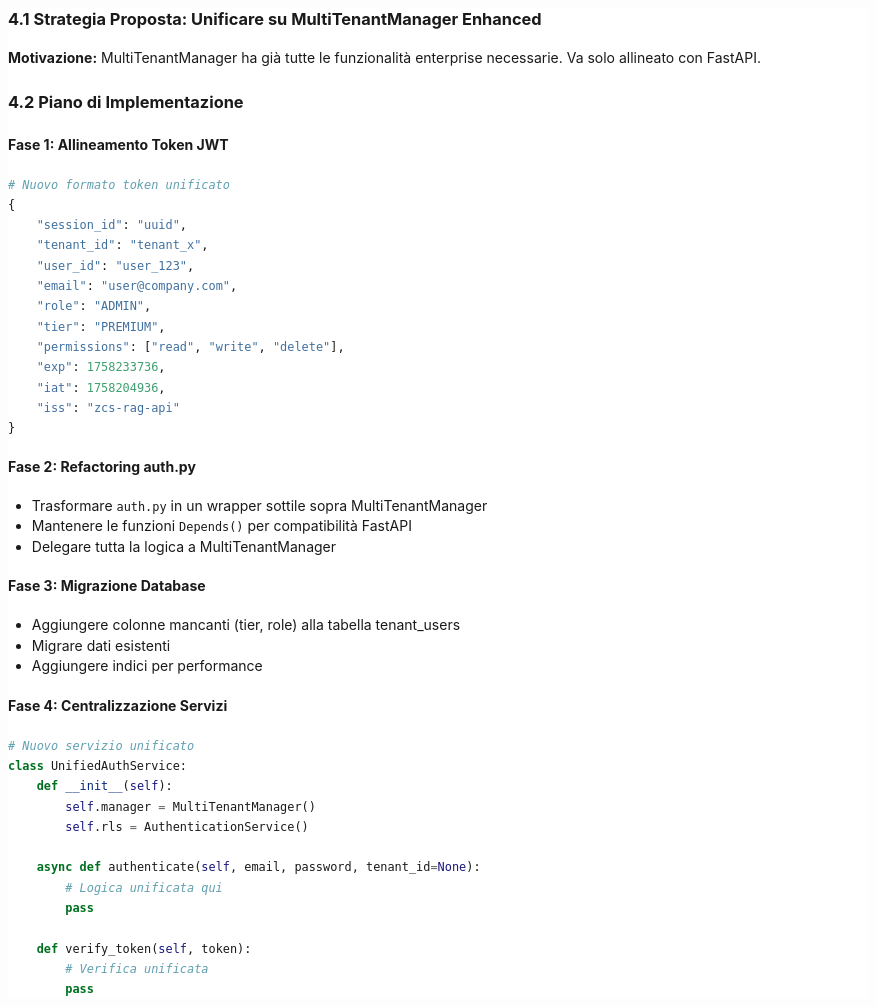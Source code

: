 ### 4.1 Strategia Proposta: Unificare su MultiTenantManager Enhanced

**Motivazione:** MultiTenantManager ha già tutte le funzionalità enterprise necessarie. Va solo allineato con FastAPI.

### 4.2 Piano di Implementazione

#### Fase 1: Allineamento Token JWT
```python
# Nuovo formato token unificato
{
    "session_id": "uuid",
    "tenant_id": "tenant_x",
    "user_id": "user_123",
    "email": "user@company.com",
    "role": "ADMIN",
    "tier": "PREMIUM",
    "permissions": ["read", "write", "delete"],
    "exp": 1758233736,
    "iat": 1758204936,
    "iss": "zcs-rag-api"
}
```

#### Fase 2: Refactoring auth.py
- Trasformare `auth.py` in un wrapper sottile sopra MultiTenantManager
- Mantenere le funzioni `Depends()` per compatibilità FastAPI
- Delegare tutta la logica a MultiTenantManager

#### Fase 3: Migrazione Database
- Aggiungere colonne mancanti (tier, role) alla tabella tenant_users
- Migrare dati esistenti
- Aggiungere indici per performance

#### Fase 4: Centralizzazione Servizi
```python
# Nuovo servizio unificato
class UnifiedAuthService:
    def __init__(self):
        self.manager = MultiTenantManager()
        self.rls = AuthenticationService()

    async def authenticate(self, email, password, tenant_id=None):
        # Logica unificata qui
        pass

    def verify_token(self, token):
        # Verifica unificata
        pass
```
